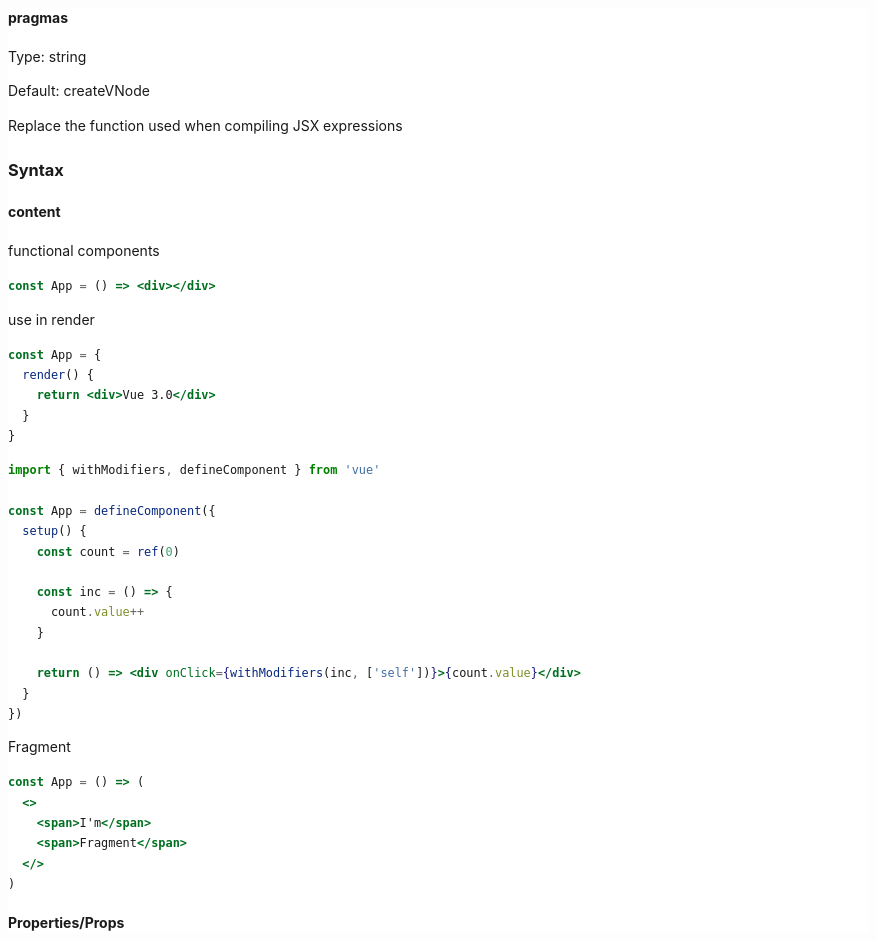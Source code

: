 #### pragmas

Type: string

Default: createVNode

Replace the function used when compiling JSX expressions

### Syntax

#### content

functional components

```jsx
const App = () => <div></div>
```

use in render

```jsx
const App = {
  render() {
    return <div>Vue 3.0</div>
  }
}
```

```jsx
import { withModifiers, defineComponent } from 'vue'

const App = defineComponent({
  setup() {
    const count = ref(0)

    const inc = () => {
      count.value++
    }

    return () => <div onClick={withModifiers(inc, ['self'])}>{count.value}</div>
  }
})
```

Fragment

```jsx
const App = () => (
  <>
    <span>I'm</span>
    <span>Fragment</span>
  </>
)
```

#### Properties/Props
